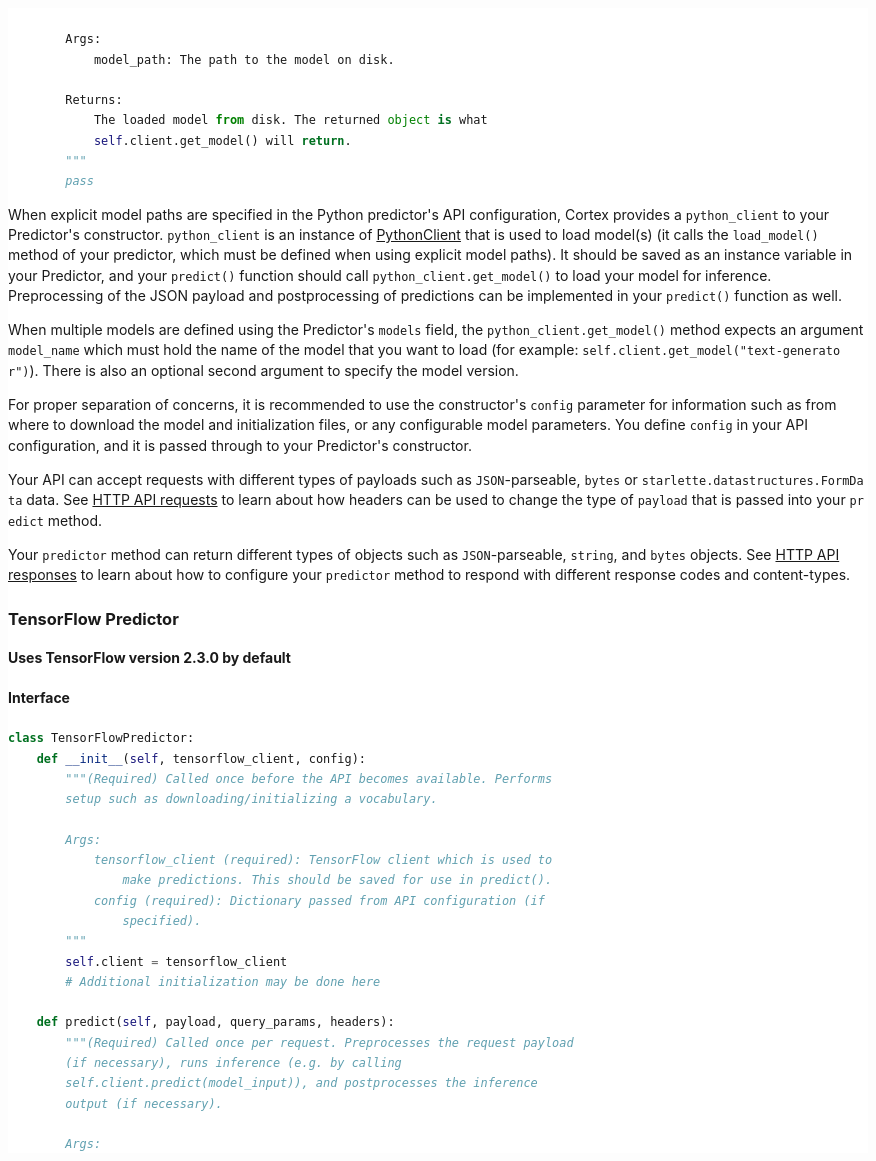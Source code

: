 ```python

        Args:
            model_path: The path to the model on disk.

        Returns:
            The loaded model from disk. The returned object is what
            self.client.get_model() will return.
        """
        pass
```


When explicit model paths are specified in the Python predictor's API configuration, Cortex provides a `python_client` to your Predictor's constructor. `python_client` is an instance of [PythonClient](https://github.com/cortexlabs/cortex/tree/0.33/pkg/cortex/serve/cortex_internal/lib/client/python.py) that is used to load model(s) (it calls the `load_model()` method of your predictor, which must be defined when using explicit model paths). It should be saved as an instance variable in your Predictor, and your `predict()` function should call `python_client.get_model()` to load your model for inference. Preprocessing of the JSON payload and postprocessing of predictions can be implemented in your `predict()` function as well.

When multiple models are defined using the Predictor's `models` field, the `python_client.get_model()` method expects an argument `model_name` which must hold the name of the model that you want to load (for example: `self.client.get_model("text-generator")`). There is also an optional second argument to specify the model version.

For proper separation of concerns, it is recommended to use the constructor's `config` parameter for information such as from where to download the model and initialization files, or any configurable model parameters. You define `config` in your API configuration, and it is passed through to your Predictor's constructor.

Your API can accept requests with different types of payloads such as `JSON`-parseable, `bytes` or `starlette.datastructures.FormData` data. See [HTTP API requests](#http-requests) to learn about how headers can be used to change the type of `payload` that is passed into your `predict` method.

Your `predictor` method can return different types of objects such as `JSON`-parseable, `string`, and `bytes` objects. See [HTTP API responses](#http-responses) to learn about how to configure your `predictor` method to respond with different response codes and content-types.

### TensorFlow Predictor

**Uses TensorFlow version 2.3.0 by default**

#### Interface

```python
class TensorFlowPredictor:
    def __init__(self, tensorflow_client, config):
        """(Required) Called once before the API becomes available. Performs
        setup such as downloading/initializing a vocabulary.

        Args:
            tensorflow_client (required): TensorFlow client which is used to
                make predictions. This should be saved for use in predict().
            config (required): Dictionary passed from API configuration (if
                specified).
        """
        self.client = tensorflow_client
        # Additional initialization may be done here

    def predict(self, payload, query_params, headers):
        """(Required) Called once per request. Preprocesses the request payload
        (if necessary), runs inference (e.g. by calling
        self.client.predict(model_input)), and postprocesses the inference
        output (if necessary).

        Args:
```
